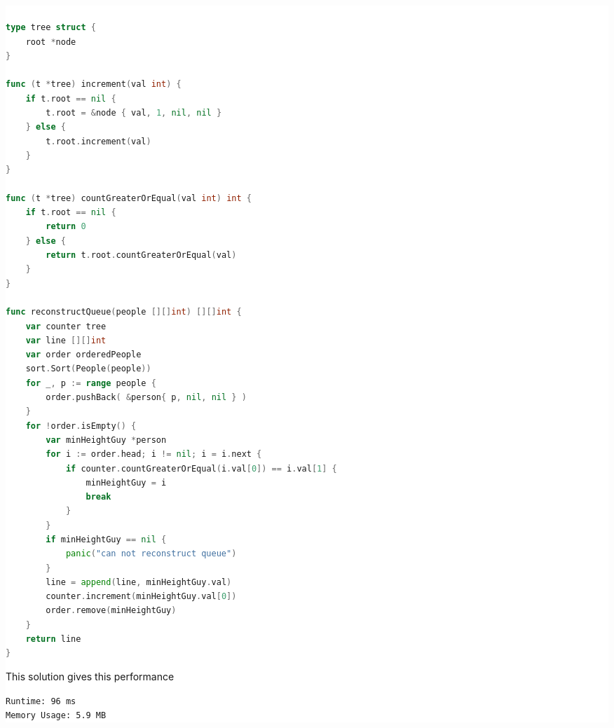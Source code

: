``` go

type tree struct {
	root *node
}

func (t *tree) increment(val int) {
	if t.root == nil {
		t.root = &node { val, 1, nil, nil }
	} else {
		t.root.increment(val)
	}
}

func (t *tree) countGreaterOrEqual(val int) int {
	if t.root == nil {
		return 0
	} else {
		return t.root.countGreaterOrEqual(val)
	}
}

func reconstructQueue(people [][]int) [][]int {
	var counter tree
	var line [][]int
	var order orderedPeople
	sort.Sort(People(people))
	for _, p := range people {
		order.pushBack( &person{ p, nil, nil } )
	}
	for !order.isEmpty() {
		var minHeightGuy *person
		for i := order.head; i != nil; i = i.next {
			if counter.countGreaterOrEqual(i.val[0]) == i.val[1] {
				minHeightGuy = i
				break
			}
		}
		if minHeightGuy == nil {
			panic("can not reconstruct queue")
		}
		line = append(line, minHeightGuy.val)
		counter.increment(minHeightGuy.val[0])
		order.remove(minHeightGuy)
	}
	return line
}
```

This solution gives this performance
```
Runtime: 96 ms
Memory Usage: 5.9 MB
```
